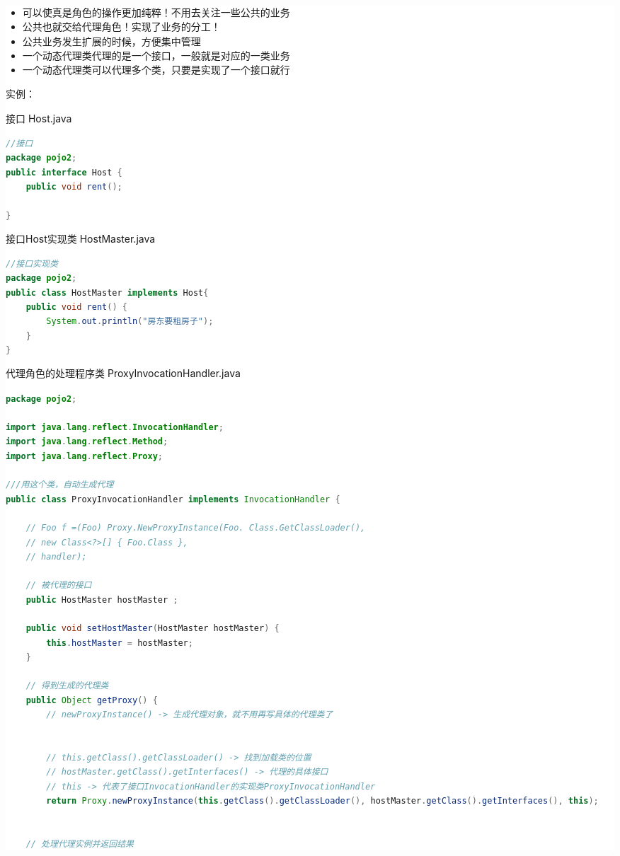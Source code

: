 * 可以使真是角色的操作更加纯粹！不用去关注一些公共的业务
* 公共也就交给代理角色！实现了业务的分工！
* 公共业务发生扩展的时候，方便集中管理
* 一个动态代理类代理的是一个接口，一般就是对应的一类业务
* 一个动态代理类可以代理多个类，只要是实现了一个接口就行



实例：

接口 Host.java

```java
//接口
package pojo2;
public interface Host {
	public void rent();
	
}
```

接口Host实现类 HostMaster.java

```java
//接口实现类
package pojo2;
public class HostMaster implements Host{	
	public void rent() {
		System.out.println("房东要租房子");
	}
}
```

代理角色的处理程序类 ProxyInvocationHandler.java

```java
package pojo2;

import java.lang.reflect.InvocationHandler;
import java.lang.reflect.Method;
import java.lang.reflect.Proxy;

///用这个类，自动生成代理
public class ProxyInvocationHandler implements InvocationHandler {

	// Foo f =(Foo) Proxy.NewProxyInstance(Foo. Class.GetClassLoader(),
	// new Class<?>[] { Foo.Class },
	// handler);

	// 被代理的接口
	public HostMaster hostMaster ;
	
	public void setHostMaster(HostMaster hostMaster) {
		this.hostMaster = hostMaster;
	}

	// 得到生成的代理类 
	public Object getProxy() {
		// newProxyInstance() -> 生成代理对象，就不用再写具体的代理类了
        
        
		// this.getClass().getClassLoader() -> 找到加载类的位置
		// hostMaster.getClass().getInterfaces() -> 代理的具体接口
		// this -> 代表了接口InvocationHandler的实现类ProxyInvocationHandler
		return Proxy.newProxyInstance(this.getClass().getClassLoader(), hostMaster.getClass().getInterfaces(), this);


	// 处理代理实例并返回结果
```
